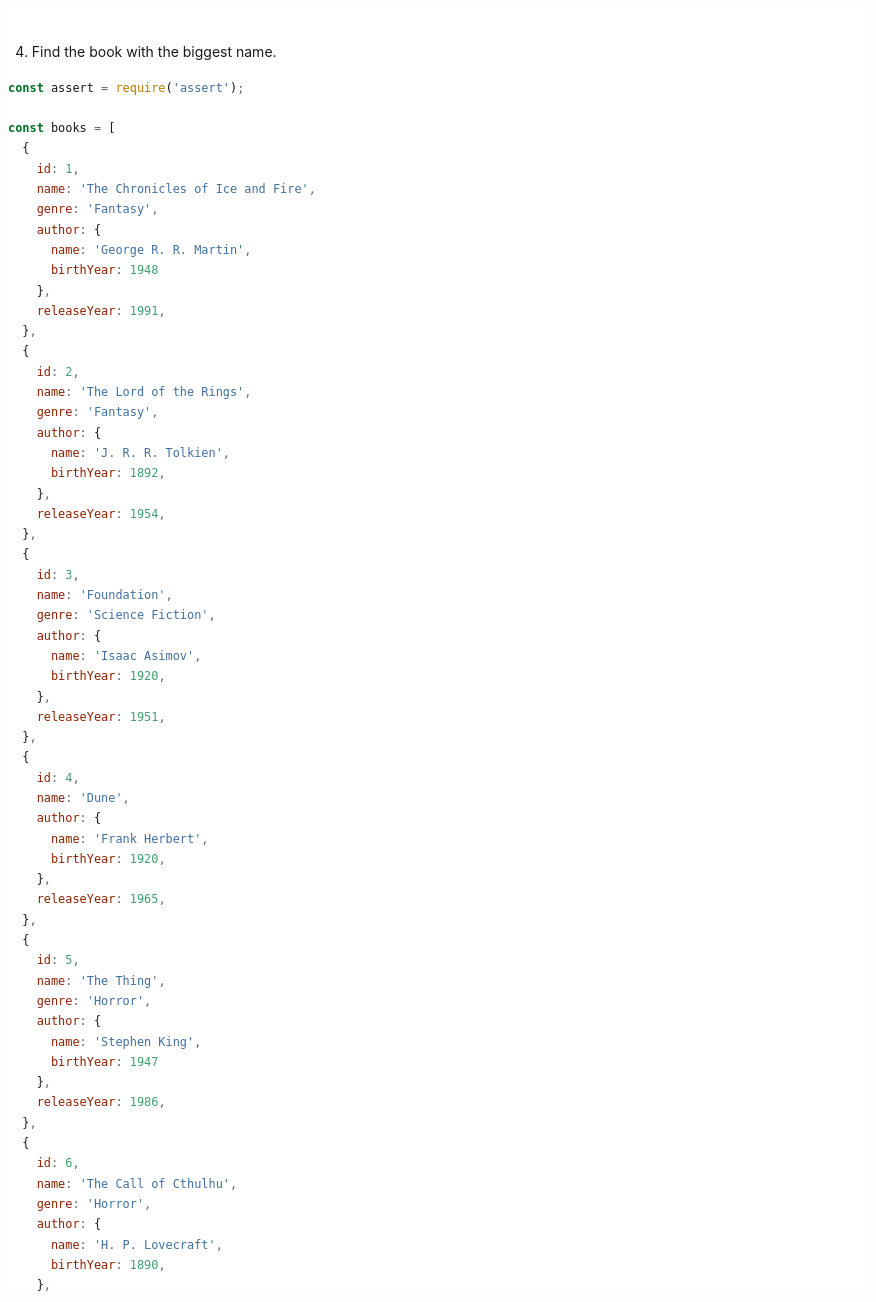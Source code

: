 <br>

4. Find the book with the biggest name.

```js
const assert = require('assert');

const books = [
  {
    id: 1,
    name: 'The Chronicles of Ice and Fire',
    genre: 'Fantasy',
    author: {
      name: 'George R. R. Martin',
      birthYear: 1948
    },
    releaseYear: 1991,
  },
  {
    id: 2,
    name: 'The Lord of the Rings',
    genre: 'Fantasy',
    author: {
      name: 'J. R. R. Tolkien',
      birthYear: 1892,
    },
    releaseYear: 1954,
  },
  {
    id: 3,
    name: 'Foundation',
    genre: 'Science Fiction',
    author: {
      name: 'Isaac Asimov',
      birthYear: 1920,
    },
    releaseYear: 1951,
  },
  {
    id: 4,
    name: 'Dune',
    author: {
      name: 'Frank Herbert',
      birthYear: 1920,
    },
    releaseYear: 1965,
  },
  {
    id: 5,
    name: 'The Thing',
    genre: 'Horror',
    author: {
      name: 'Stephen King',
      birthYear: 1947
    },
    releaseYear: 1986,
  },
  {
    id: 6,
    name: 'The Call of Cthulhu',
    genre: 'Horror',
    author: {
      name: 'H. P. Lovecraft',
      birthYear: 1890,
    },
```